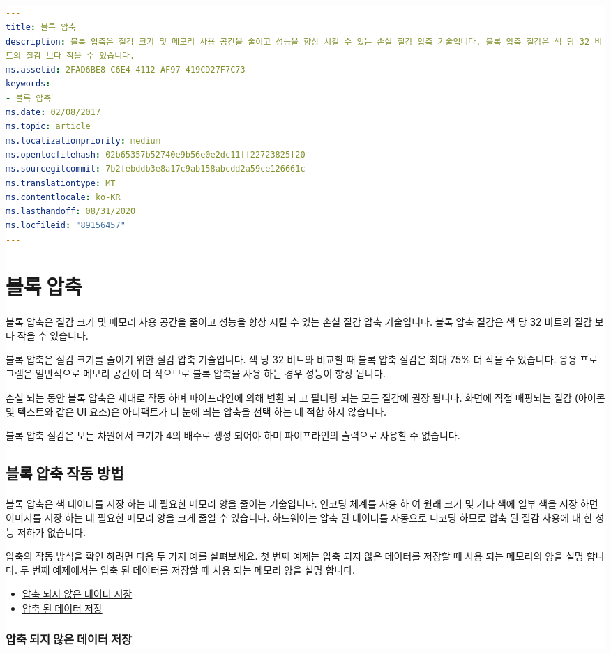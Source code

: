 ```yaml
---
title: 블록 압축
description: 블록 압축은 질감 크기 및 메모리 사용 공간을 줄이고 성능을 향상 시킬 수 있는 손실 질감 압축 기술입니다. 블록 압축 질감은 색 당 32 비트의 질감 보다 작을 수 있습니다.
ms.assetid: 2FAD6BE8-C6E4-4112-AF97-419CD27F7C73
keywords:
- 블록 압축
ms.date: 02/08/2017
ms.topic: article
ms.localizationpriority: medium
ms.openlocfilehash: 02b65357b52740e9b56e0e2dc11ff22723825f20
ms.sourcegitcommit: 7b2febddb3e8a17c9ab158abcdd2a59ce126661c
ms.translationtype: MT
ms.contentlocale: ko-KR
ms.lasthandoff: 08/31/2020
ms.locfileid: "89156457"
---
```

# <a name="block-compression"></a>블록 압축

블록 압축은 질감 크기 및 메모리 사용 공간을 줄이고 성능을 향상 시킬 수 있는 손실 질감 압축 기술입니다. 블록 압축 질감은 색 당 32 비트의 질감 보다 작을 수 있습니다.

블록 압축은 질감 크기를 줄이기 위한 질감 압축 기술입니다. 색 당 32 비트와 비교할 때 블록 압축 질감은 최대 75% 더 작을 수 있습니다. 응용 프로그램은 일반적으로 메모리 공간이 더 작으므로 블록 압축을 사용 하는 경우 성능이 향상 됩니다.

손실 되는 동안 블록 압축은 제대로 작동 하며 파이프라인에 의해 변환 되 고 필터링 되는 모든 질감에 권장 됩니다. 화면에 직접 매핑되는 질감 (아이콘 및 텍스트와 같은 UI 요소)은 아티팩트가 더 눈에 띄는 압축을 선택 하는 데 적합 하지 않습니다.

블록 압축 질감은 모든 차원에서 크기가 4의 배수로 생성 되어야 하며 파이프라인의 출력으로 사용할 수 없습니다.

## <a name="span-idbasicsspanspan-idbasicsspanspan-idbasicsspanhow-block-compression-works"></a><span id="Basics"></span><span id="basics"></span><span id="BASICS"></span>블록 압축 작동 방법

블록 압축은 색 데이터를 저장 하는 데 필요한 메모리 양을 줄이는 기술입니다. 인코딩 체계를 사용 하 여 원래 크기 및 기타 색에 일부 색을 저장 하면 이미지를 저장 하는 데 필요한 메모리 양을 크게 줄일 수 있습니다. 하드웨어는 압축 된 데이터를 자동으로 디코딩 하므로 압축 된 질감 사용에 대 한 성능 저하가 없습니다.

압축의 작동 방식을 확인 하려면 다음 두 가지 예를 살펴보세요. 첫 번째 예제는 압축 되지 않은 데이터를 저장할 때 사용 되는 메모리의 양을 설명 합니다. 두 번째 예제에서는 압축 된 데이터를 저장할 때 사용 되는 메모리 양을 설명 합니다.

- [압축 되지 않은 데이터 저장](#storing-uncompressed-data)
- [압축 된 데이터 저장](#storing-compressed-data)

### <a name="span-idstoring_uncompressed_dataspanspan-idstoring_uncompressed_dataspanspan-idstoring_uncompressed_dataspanspan-idstoring-uncompressed-dataspanstoring-uncompressed-data"></a><span id="Storing_Uncompressed_Data"></span><span id="storing_uncompressed_data"></span><span id="STORING_UNCOMPRESSED_DATA"></span><span id="storing-uncompressed-data"></span>압축 되지 않은 데이터 저장
